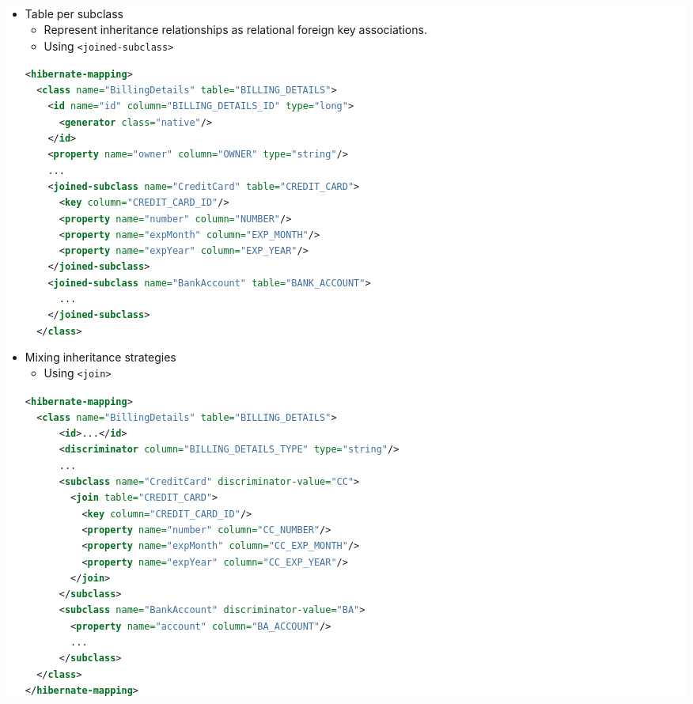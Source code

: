 * Table per subclass
  * Represent inheritance relationships as relational foreign key associations.
  * Using `<joined-subclass>`
  ```xml
  <hibernate-mapping>
    <class name="BillingDetails" table="BILLING_DETAILS">
      <id name="id" column="BILLING_DETAILS_ID" type="long">
        <generator class="native"/>
      </id>
      <property name="owner" column="OWNER" type="string"/>
      ...
      <joined-subclass name="CreditCard" table="CREDIT_CARD">
        <key column="CREDIT_CARD_ID"/>
        <property name="number" column="NUMBER"/>
        <property name="expMonth" column="EXP_MONTH"/>
        <property name="expYear" column="EXP_YEAR"/>
      </joined-subclass>
      <joined-subclass name="BankAccount" table="BANK_ACCOUNT">
        ...
      </joined-subclass>
    </class>
  ```
* Mixing inheritance strategies
  * Using `<join>`
  ```xml
  <hibernate-mapping>
    <class name="BillingDetails" table="BILLING_DETAILS">
        <id>...</id>
        <discriminator column="BILLING_DETAILS_TYPE" type="string"/>
        ...
        <subclass name="CreditCard" discriminator-value="CC">
          <join table="CREDIT_CARD">
            <key column="CREDIT_CARD_ID"/>
            <property name="number" column="CC_NUMBER"/>
            <property name="expMonth" column="CC_EXP_MONTH"/>
            <property name="expYear" column="CC_EXP_YEAR"/>
          </join>
        </subclass>
        <subclass name="BankAccount" discriminator-value="BA">
          <property name="account" column="BA_ACCOUNT"/>
          ...
        </subclass>
    </class>
  </hibernate-mapping>
  ```
